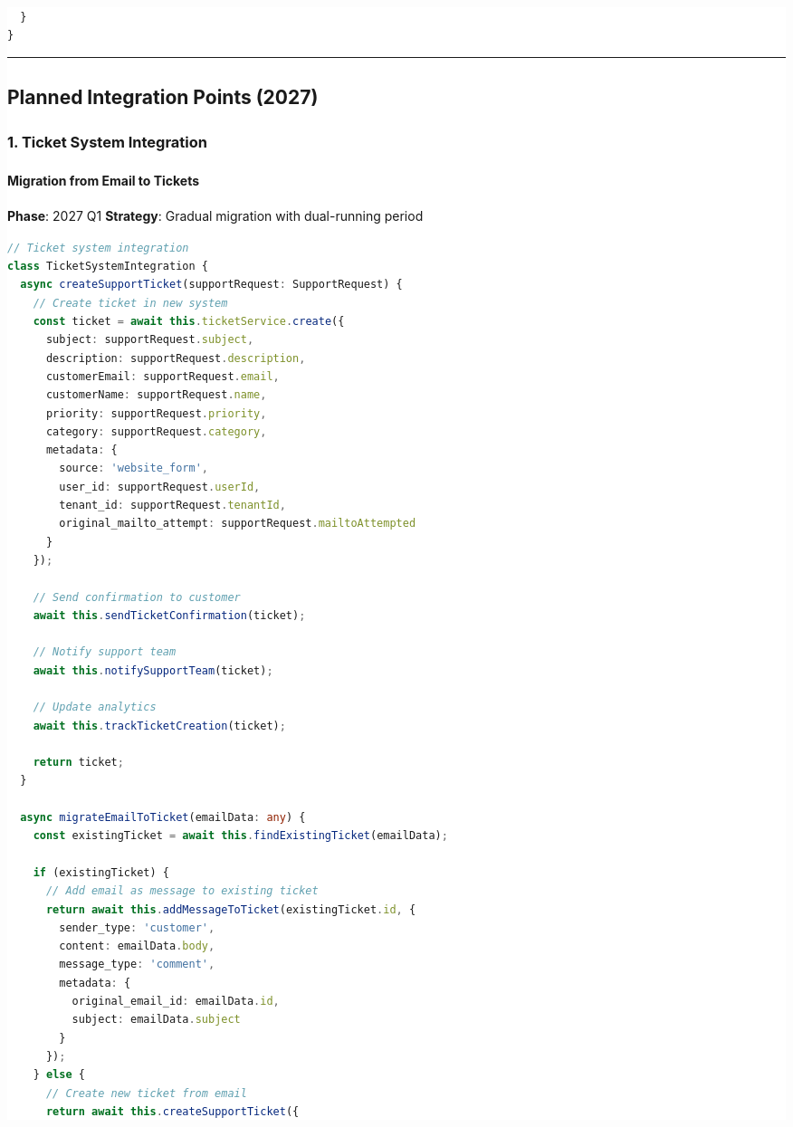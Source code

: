 ```typescript
  }
}
```

---

## Planned Integration Points (2027)

### 1. Ticket System Integration

#### Migration from Email to Tickets
**Phase**: 2027 Q1
**Strategy**: Gradual migration with dual-running period

```typescript
// Ticket system integration
class TicketSystemIntegration {
  async createSupportTicket(supportRequest: SupportRequest) {
    // Create ticket in new system
    const ticket = await this.ticketService.create({
      subject: supportRequest.subject,
      description: supportRequest.description,
      customerEmail: supportRequest.email,
      customerName: supportRequest.name,
      priority: supportRequest.priority,
      category: supportRequest.category,
      metadata: {
        source: 'website_form',
        user_id: supportRequest.userId,
        tenant_id: supportRequest.tenantId,
        original_mailto_attempt: supportRequest.mailtoAttempted
      }
    });
    
    // Send confirmation to customer
    await this.sendTicketConfirmation(ticket);
    
    // Notify support team
    await this.notifySupportTeam(ticket);
    
    // Update analytics
    await this.trackTicketCreation(ticket);
    
    return ticket;
  }
  
  async migrateEmailToTicket(emailData: any) {
    const existingTicket = await this.findExistingTicket(emailData);
    
    if (existingTicket) {
      // Add email as message to existing ticket
      return await this.addMessageToTicket(existingTicket.id, {
        sender_type: 'customer',
        content: emailData.body,
        message_type: 'comment',
        metadata: {
          original_email_id: emailData.id,
          subject: emailData.subject
        }
      });
    } else {
      // Create new ticket from email
      return await this.createSupportTicket({
```